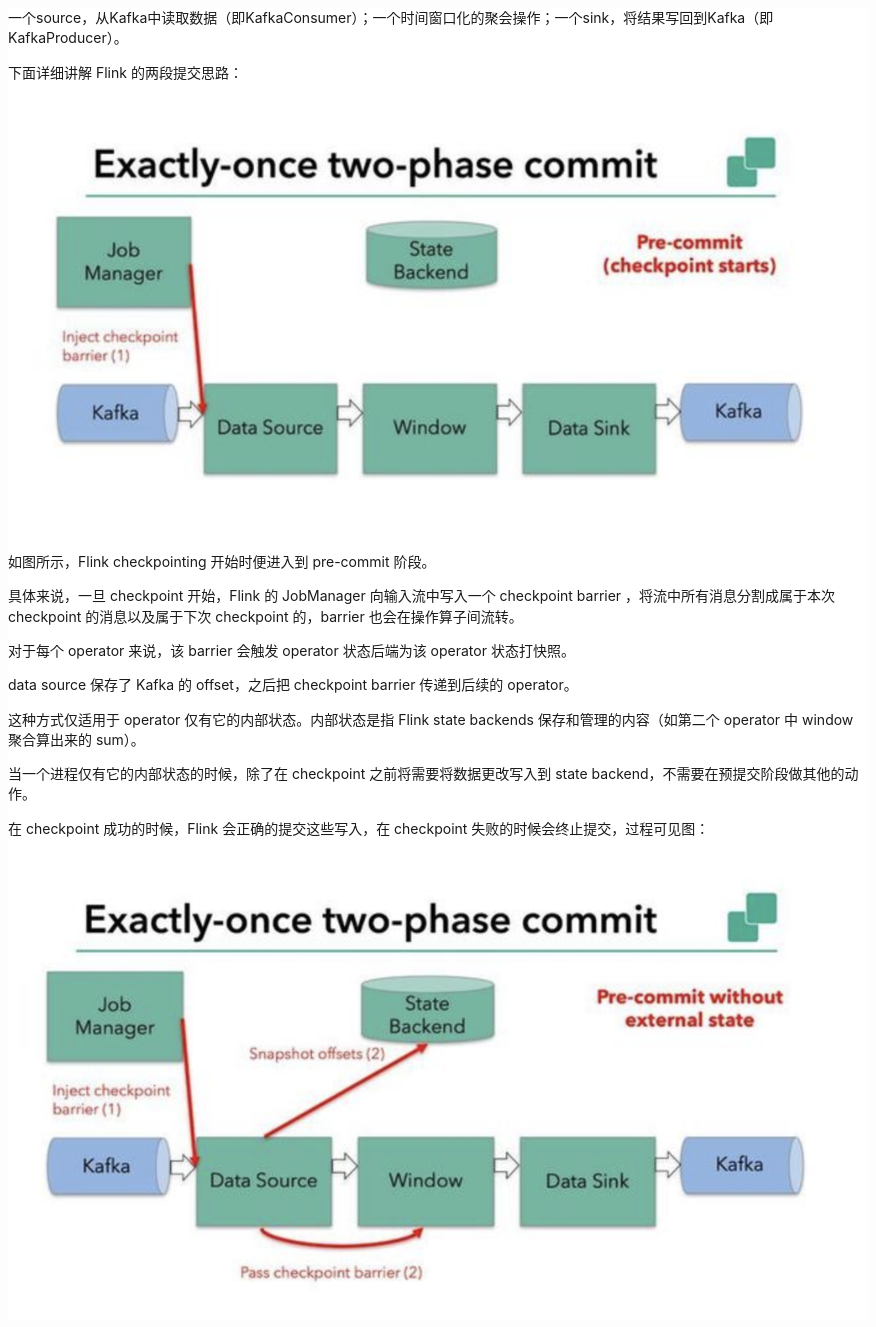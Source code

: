 一个source，从Kafka中读取数据（即KafkaConsumer）；一个时间窗口化的聚会操作；一个sink，将结果写回到Kafka（即KafkaProducer）。

下面详细讲解 Flink 的两段提交思路：

![exactly_once_two_phase_commit2](_includes/exactly_once_two_phase_commit2.png)

如图所示，Flink checkpointing 开始时便进入到 pre-commit 阶段。

具体来说，一旦 checkpoint 开始，Flink 的 JobManager 向输入流中写入一个 checkpoint barrier ，将流中所有消息分割成属于本次 checkpoint 的消息以及属于下次 checkpoint 的，barrier 也会在操作算子间流转。

对于每个 operator 来说，该 barrier 会触发 operator 状态后端为该 operator 状态打快照。

data source 保存了 Kafka 的 offset，之后把 checkpoint barrier 传递到后续的 operator。

这种方式仅适用于 operator 仅有它的内部状态。内部状态是指 Flink state backends 保存和管理的内容（如第二个 operator 中 window 聚合算出来的 sum）。

当一个进程仅有它的内部状态的时候，除了在 checkpoint 之前将需要将数据更改写入到 state backend，不需要在预提交阶段做其他的动作。

在 checkpoint 成功的时候，Flink 会正确的提交这些写入，在 checkpoint 失败的时候会终止提交，过程可见图：

![exactly_once_two_phase_commit3](_includes/exactly_once_two_phase_commit3.png)
